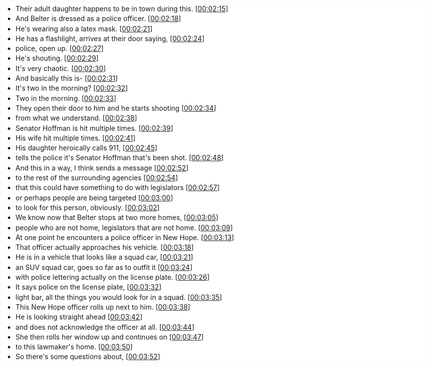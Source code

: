 *  Their adult daughter happens to be in town during this. [[00:02:15](https://www.youtube.com/watch?v=0MGEFxNPs_Y&t=135.07999999999998s)]
*  And Belter is dressed as a police officer. [[00:02:18](https://www.youtube.com/watch?v=0MGEFxNPs_Y&t=138.6s)]
*  He's wearing also a latex mask. [[00:02:21](https://www.youtube.com/watch?v=0MGEFxNPs_Y&t=141.48s)]
*  He has a flashlight, arrives at their door saying, [[00:02:24](https://www.youtube.com/watch?v=0MGEFxNPs_Y&t=144.07999999999998s)]
*  police, open up. [[00:02:27](https://www.youtube.com/watch?v=0MGEFxNPs_Y&t=147.84s)]
*  He's shouting. [[00:02:29](https://www.youtube.com/watch?v=0MGEFxNPs_Y&t=149.0s)]
*  It's very chaotic. [[00:02:30](https://www.youtube.com/watch?v=0MGEFxNPs_Y&t=150.07999999999998s)]
*  And basically this is- [[00:02:31](https://www.youtube.com/watch?v=0MGEFxNPs_Y&t=151.24s)]
*  It's two in the morning? [[00:02:32](https://www.youtube.com/watch?v=0MGEFxNPs_Y&t=152.56s)]
*  Two in the morning. [[00:02:33](https://www.youtube.com/watch?v=0MGEFxNPs_Y&t=153.36s)]
*  They open their door to him and he starts shooting [[00:02:34](https://www.youtube.com/watch?v=0MGEFxNPs_Y&t=154.36s)]
*  from what we understand. [[00:02:38](https://www.youtube.com/watch?v=0MGEFxNPs_Y&t=158.4s)]
*  Senator Hoffman is hit multiple times. [[00:02:39](https://www.youtube.com/watch?v=0MGEFxNPs_Y&t=159.88000000000002s)]
*  His wife hit multiple times. [[00:02:41](https://www.youtube.com/watch?v=0MGEFxNPs_Y&t=161.92000000000002s)]
*  His daughter heroically calls 911, [[00:02:45](https://www.youtube.com/watch?v=0MGEFxNPs_Y&t=165.32000000000002s)]
*  tells the police it's Senator Hoffman that's been shot. [[00:02:48](https://www.youtube.com/watch?v=0MGEFxNPs_Y&t=168.64000000000001s)]
*  And this in a way, I think sends a message [[00:02:52](https://www.youtube.com/watch?v=0MGEFxNPs_Y&t=172.12s)]
*  to the rest of the surrounding agencies [[00:02:54](https://www.youtube.com/watch?v=0MGEFxNPs_Y&t=174.96s)]
*  that this could have something to do with legislators [[00:02:57](https://www.youtube.com/watch?v=0MGEFxNPs_Y&t=177.52s)]
*  or perhaps people are being targeted [[00:03:00](https://www.youtube.com/watch?v=0MGEFxNPs_Y&t=180.36s)]
*  to look for this person, obviously. [[00:03:02](https://www.youtube.com/watch?v=0MGEFxNPs_Y&t=182.2s)]
*  We know now that Belter stops at two more homes, [[00:03:05](https://www.youtube.com/watch?v=0MGEFxNPs_Y&t=185.24s)]
*  people who are not home, legislators that are not home. [[00:03:09](https://www.youtube.com/watch?v=0MGEFxNPs_Y&t=189.68s)]
*  At one point he encounters a police officer in New Hope. [[00:03:13](https://www.youtube.com/watch?v=0MGEFxNPs_Y&t=193.4s)]
*  That officer actually approaches his vehicle. [[00:03:18](https://www.youtube.com/watch?v=0MGEFxNPs_Y&t=198.2s)]
*  He is in a vehicle that looks like a squad car, [[00:03:21](https://www.youtube.com/watch?v=0MGEFxNPs_Y&t=201.08s)]
*  an SUV squad car, goes so far as to outfit it [[00:03:24](https://www.youtube.com/watch?v=0MGEFxNPs_Y&t=204.04s)]
*  with police lettering actually on the license plate. [[00:03:26](https://www.youtube.com/watch?v=0MGEFxNPs_Y&t=206.76s)]
*  It says police on the license plate, [[00:03:32](https://www.youtube.com/watch?v=0MGEFxNPs_Y&t=212.32s)]
*  light bar, all the things you would look for in a squad. [[00:03:35](https://www.youtube.com/watch?v=0MGEFxNPs_Y&t=215.4s)]
*  This New Hope officer rolls up next to him. [[00:03:38](https://www.youtube.com/watch?v=0MGEFxNPs_Y&t=218.68s)]
*  He is looking straight ahead [[00:03:42](https://www.youtube.com/watch?v=0MGEFxNPs_Y&t=222.12s)]
*  and does not acknowledge the officer at all. [[00:03:44](https://www.youtube.com/watch?v=0MGEFxNPs_Y&t=224.28s)]
*  She then rolls her window up and continues on [[00:03:47](https://www.youtube.com/watch?v=0MGEFxNPs_Y&t=227.2s)]
*  to this lawmaker's home. [[00:03:50](https://www.youtube.com/watch?v=0MGEFxNPs_Y&t=230.4s)]
*  So there's some questions about, [[00:03:52](https://www.youtube.com/watch?v=0MGEFxNPs_Y&t=232.48s)]